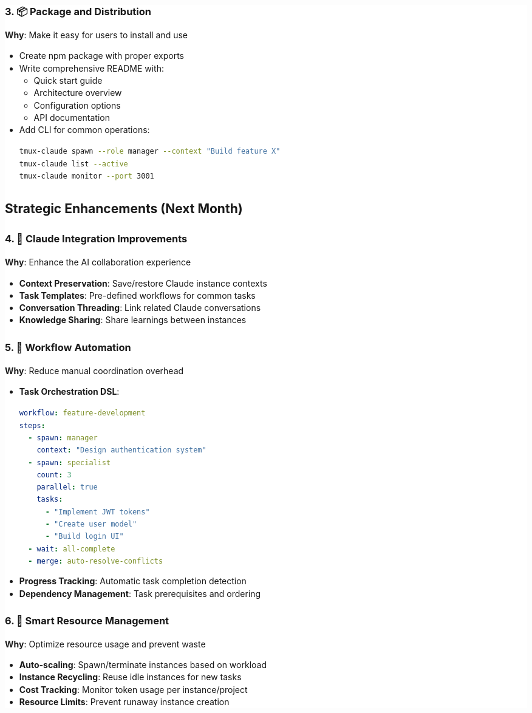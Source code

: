 ### 3. 📦 Package and Distribution
**Why**: Make it easy for users to install and use
- Create npm package with proper exports
- Write comprehensive README with:
  - Quick start guide
  - Architecture overview
  - Configuration options
  - API documentation
- Add CLI for common operations:
  ```bash
  tmux-claude spawn --role manager --context "Build feature X"
  tmux-claude list --active
  tmux-claude monitor --port 3001
  ```

## Strategic Enhancements (Next Month)

### 4. 🤖 Claude Integration Improvements
**Why**: Enhance the AI collaboration experience
- **Context Preservation**: Save/restore Claude instance contexts
- **Task Templates**: Pre-defined workflows for common tasks
- **Conversation Threading**: Link related Claude conversations
- **Knowledge Sharing**: Share learnings between instances

### 5. 🔄 Workflow Automation
**Why**: Reduce manual coordination overhead
- **Task Orchestration DSL**:
  ```yaml
  workflow: feature-development
  steps:
    - spawn: manager
      context: "Design authentication system"
    - spawn: specialist
      count: 3
      parallel: true
      tasks:
        - "Implement JWT tokens"
        - "Create user model"
        - "Build login UI"
    - wait: all-complete
    - merge: auto-resolve-conflicts
  ```
- **Progress Tracking**: Automatic task completion detection
- **Dependency Management**: Task prerequisites and ordering

### 6. 🎯 Smart Resource Management
**Why**: Optimize resource usage and prevent waste
- **Auto-scaling**: Spawn/terminate instances based on workload
- **Instance Recycling**: Reuse idle instances for new tasks
- **Cost Tracking**: Monitor token usage per instance/project
- **Resource Limits**: Prevent runaway instance creation
